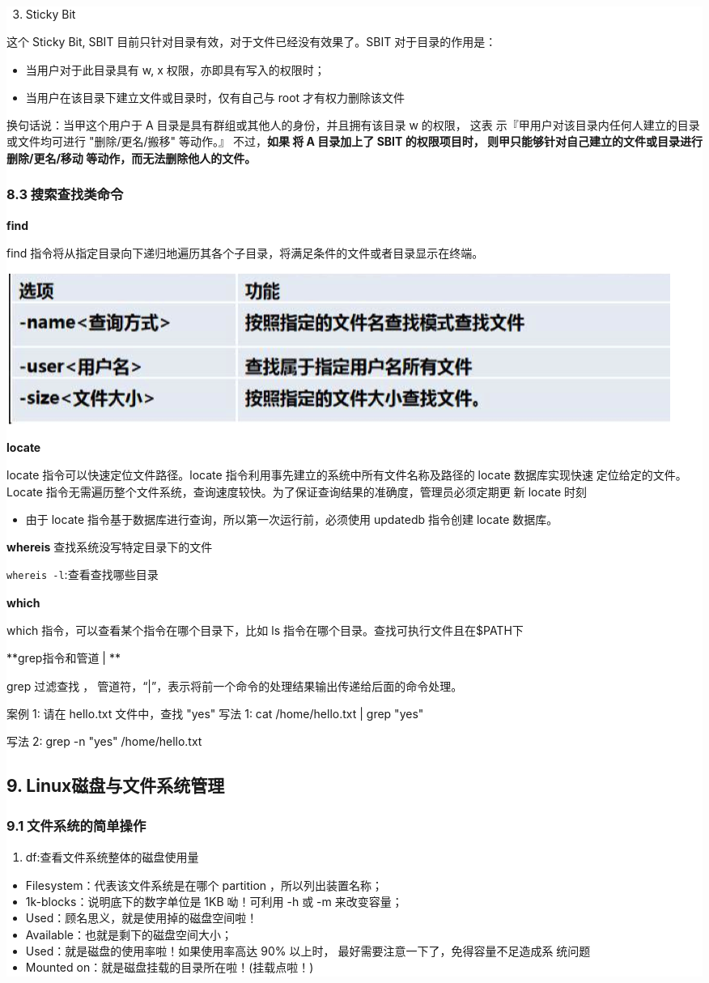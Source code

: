 3. Sticky Bit

这个 Sticky Bit, SBIT 目前只针对目录有效，对于文件已经没有效果了。SBIT 对于目录的作用是：

+ 当用户对于此目录具有 w, x 权限，亦即具有写入的权限时； 

+ 当用户在该目录下建立文件或目录时，仅有自己与 root 才有权力删除该文件

换句话说：当甲这个用户于 A 目录是具有群组或其他人的身份，并且拥有该目录 w 的权限， 这表 示『甲用户对该目录内任何人建立的目录或文件均可进行 "删除/更名/搬移" 等动作。』 不过，**如果 将 A 目录加上了 SBIT 的权限项目时， 则甲只能够针对自己建立的文件或目录进行删除/更名/移动 等动作，而无法删除他人的文件。**

### 8.3 搜索查找类命令

**find**

find 指令将从指定目录向下递归地遍历其各个子目录，将满足条件的文件或者目录显示在终端。

![image-20210829103007852](Linux.assets/image-20210829103007852.png)

**locate**

locate 指令可以快速定位文件路径。locate 指令利用事先建立的系统中所有文件名称及路径的 locate 数据库实现快速 定位给定的文件。Locate 指令无需遍历整个文件系统，查询速度较快。为了保证查询结果的准确度，管理员必须定期更 新 locate 时刻

+ 由于 locate 指令基于数据库进行查询，所以第一次运行前，必须使用 updatedb 指令创建 locate 数据库。

**whereis** 查找系统没写特定目录下的文件

`whereis -l`:查看查找哪些目录

**which**

which 指令，可以查看某个指令在哪个目录下，比如 ls 指令在哪个目录。查找可执行文件且在$PATH下

**grep指令和管道 | **

grep 过滤查找 ， 管道符，“|”，表示将前一个命令的处理结果输出传递给后面的命令处理。

案例 1: 请在 hello.txt 文件中，查找 "yes" 写法 1: cat /home/hello.txt | grep "yes" 

写法 2: grep -n "yes" /home/hello.txt

## 9. Linux磁盘与文件系统管理

### 9.1 文件系统的简单操作

1. df:查看文件系统整体的磁盘使用量

+ Filesystem：代表该文件系统是在哪个 partition ，所以列出装置名称； 
+ 1k-blocks：说明底下的数字单位是 1KB 呦！可利用 -h 或 -m 来改变容量；
+ Used：顾名思义，就是使用掉的磁盘空间啦！ 
+ Available：也就是剩下的磁盘空间大小； 
+ Used：就是磁盘的使用率啦！如果使用率高达 90% 以上时， 最好需要注意一下了，免得容量不足造成系 统问题 
+ Mounted on：就是磁盘挂载的目录所在啦！(挂载点啦！)
